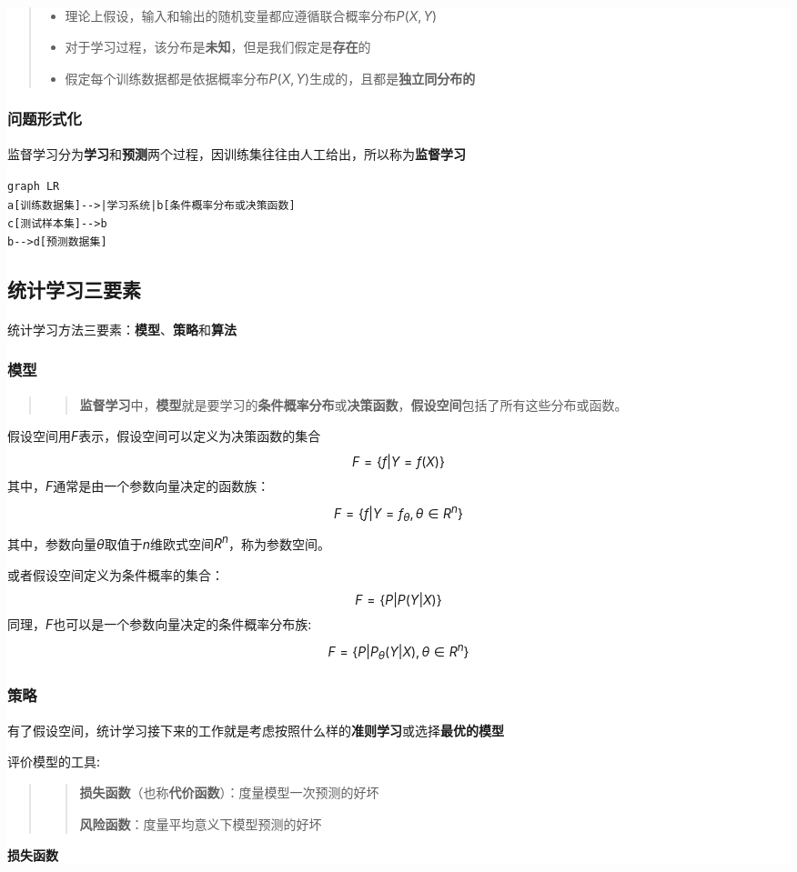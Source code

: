 > - 理论上假设，输入和输出的随机变量都应遵循联合概率分布$P(X,Y)$
>
> - 对于学习过程，该分布是**未知**，但是我们假定是**存在**的
> - 假定每个训练数据都是依据概率分布$P(X,Y)$生成的，且都是**独立同分布的**

### 问题形式化

监督学习分为**学习**和**预测**两个过程，因训练集往往由人工给出，所以称为**监督学习**

```mermaid
graph LR
a[训练数据集]-->|学习系统|b[条件概率分布或决策函数]
c[测试样本集]-->b
b-->d[预测数据集]
```

## 统计学习三要素

统计学习方法三要素：**模型**、**策略**和**算法**

### 模型

> > **监督学习**中，**模型**就是要学习的**条件概率分布**或**决策函数**，**假设空间**包括了所有这些分布或函数。

假设空间用$F$表示，假设空间可以定义为决策函数的集合
$$
F=\{f|Y=f(X)\}
$$
其中，$F$通常是由一个参数向量决定的函数族：
$$
F=\{f|Y=f_{\theta},\theta \in R^n\}
$$
其中，参数向量$\theta$取值于$n$维欧式空间$R^n$，称为参数空间。

或者假设空间定义为条件概率的集合：
$$
F=\{{P|P(Y|X)}\}
$$
同理，$F$也可以是一个参数向量决定的条件概率分布族:
$$
F=\{{P|P_{\theta}(Y|X),\theta \in R^n}\}
$$

### 策略

有了假设空间，统计学习接下来的工作就是考虑按照什么样的**准则学习**或选择**最优的模型**

评价模型的工具:

> > **损失函数**（也称**代价函数**）：度量模型一次预测的好坏
> >
> > **风险函数**：度量平均意义下模型预测的好坏

**损失函数**
